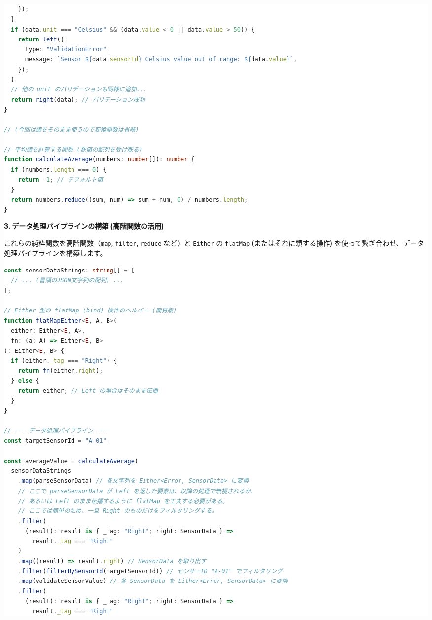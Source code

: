 ```typescript
    });
  }
  if (data.unit === "Celsius" && (data.value < 0 || data.value > 50)) {
    return left({
      type: "ValidationError",
      message: `Sensor ${data.sensorId} Celsius value out of range: ${data.value}`,
    });
  }
  // 他の unit のバリデーションも同様に追加...
  return right(data); // バリデーション成功
}

// (今回は値をそのまま使うので変換関数は省略)

// 平均値を計算する関数 (数値の配列を受け取る)
function calculateAverage(numbers: number[]): number {
  if (numbers.length === 0) {
    return -1; // デフォルト値
  }
  return numbers.reduce((sum, num) => sum + num, 0) / numbers.length;
}
```

**3. データ処理パイプラインの構築 (高階関数の活用)**

これらの純粋関数を高階関数（`map`, `filter`, `reduce` など）と `Either` の `flatMap` (またはそれに類する操作) を使って繋ぎ合わせ、データ処理パイプラインを構築します。

```typescript
const sensorDataStrings: string[] = [
  // ... (冒頭のJSON文字列の配列) ...
];

// Either 型の flatMap (bind) 操作のヘルパー (簡易版)
function flatMapEither<E, A, B>(
  either: Either<E, A>,
  fn: (a: A) => Either<E, B>
): Either<E, B> {
  if (either._tag === "Right") {
    return fn(either.right);
  } else {
    return either; // Left の場合はそのまま伝播
  }
}

// --- データ処理パイプライン ---
const targetSensorId = "A-01";

const averageValue = calculateAverage(
  sensorDataStrings
    .map(parseSensorData) // 各文字列を Either<Error, SensorData> に変換
    // ここで parseSensorData が Left を返した要素は、以降の処理で無視されるか、
    // あるいは Left のまま伝播するように flatMap を工夫する必要がある。
    // ここでは簡単のため、一旦 Right のものだけをフィルタリングする。
    .filter(
      (result): result is { _tag: "Right"; right: SensorData } =>
        result._tag === "Right"
    )
    .map((result) => result.right) // SensorData を取り出す
    .filter(filterBySensorId(targetSensorId)) // センサーID "A-01" でフィルタリング
    .map(validateSensorValue) // 各 SensorData を Either<Error, SensorData> に変換
    .filter(
      (result): result is { _tag: "Right"; right: SensorData } =>
        result._tag === "Right"
```